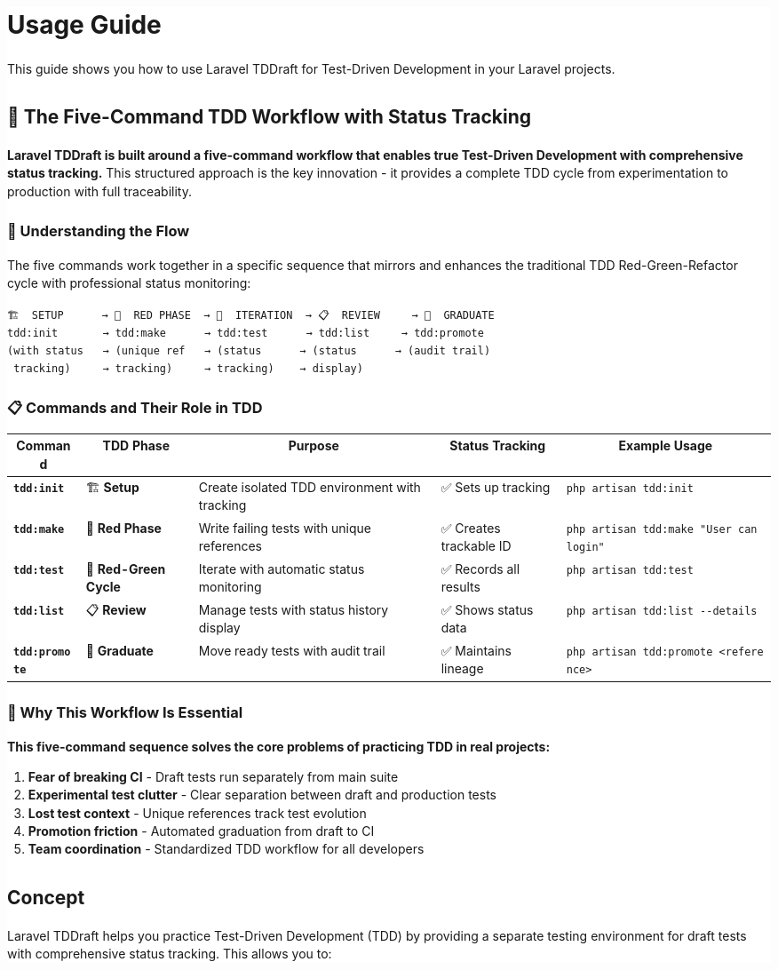 # Usage Guide

This guide shows you how to use Laravel TDDraft for Test-Driven Development in your Laravel projects.

## 🔧 The Five-Command TDD Workflow with Status Tracking

**Laravel TDDraft is built around a five-command workflow that enables true Test-Driven Development with comprehensive status tracking.** This structured approach is the key innovation - it provides a complete TDD cycle from experimentation to production with full traceability.

### 🔄 Understanding the Flow

The five commands work together in a specific sequence that mirrors and enhances the traditional TDD Red-Green-Refactor cycle with professional status monitoring:

```
🏗️  SETUP      → 🧪  RED PHASE  → 🔄  ITERATION  → 📋  REVIEW     → 🚀  GRADUATE
tdd:init       → tdd:make      → tdd:test      → tdd:list     → tdd:promote
(with status   → (unique ref   → (status      → (status      → (audit trail)
 tracking)     → tracking)     → tracking)    → display)     
```

### 📋 Commands and Their Role in TDD

| Command | TDD Phase | Purpose | Status Tracking | Example Usage |
|---------|-----------|---------|----------------|---------------|
| **`tdd:init`** | 🏗️ **Setup** | Create isolated TDD environment with tracking | ✅ Sets up tracking | `php artisan tdd:init` |
| **`tdd:make`** | 🧪 **Red Phase** | Write failing tests with unique references | ✅ Creates trackable ID | `php artisan tdd:make "User can login"` |
| **`tdd:test`** | 🔄 **Red-Green Cycle** | Iterate with automatic status monitoring | ✅ Records all results | `php artisan tdd:test` |
| **`tdd:list`** | 📋 **Review** | Manage tests with status history display | ✅ Shows status data | `php artisan tdd:list --details` |
| **`tdd:promote`** | 🚀 **Graduate** | Move ready tests with audit trail | ✅ Maintains lineage | `php artisan tdd:promote <reference>` |

### 🎯 Why This Workflow Is Essential

**This five-command sequence solves the core problems of practicing TDD in real projects:**

1. **Fear of breaking CI** - Draft tests run separately from main suite
2. **Experimental test clutter** - Clear separation between draft and production tests  
3. **Lost test context** - Unique references track test evolution
4. **Promotion friction** - Automated graduation from draft to CI
5. **Team coordination** - Standardized TDD workflow for all developers

## Concept

Laravel TDDraft helps you practice Test-Driven Development (TDD) by providing a separate testing environment for draft tests with comprehensive status tracking. This allows you to:
